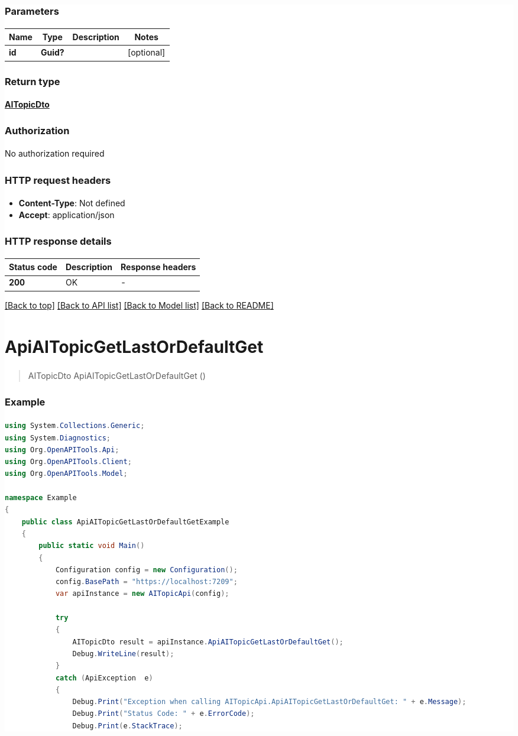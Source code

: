 ### Parameters

| Name | Type | Description | Notes |
|------|------|-------------|-------|
| **id** | **Guid?** |  | [optional]  |

### Return type

[**AITopicDto**](AITopicDto.md)

### Authorization

No authorization required

### HTTP request headers

 - **Content-Type**: Not defined
 - **Accept**: application/json


### HTTP response details
| Status code | Description | Response headers |
|-------------|-------------|------------------|
| **200** | OK |  -  |

[[Back to top]](#) [[Back to API list]](../README.md#documentation-for-api-endpoints) [[Back to Model list]](../README.md#documentation-for-models) [[Back to README]](../README.md)

<a id="apiaitopicgetlastordefaultget"></a>
# **ApiAITopicGetLastOrDefaultGet**
> AITopicDto ApiAITopicGetLastOrDefaultGet ()



### Example
```csharp
using System.Collections.Generic;
using System.Diagnostics;
using Org.OpenAPITools.Api;
using Org.OpenAPITools.Client;
using Org.OpenAPITools.Model;

namespace Example
{
    public class ApiAITopicGetLastOrDefaultGetExample
    {
        public static void Main()
        {
            Configuration config = new Configuration();
            config.BasePath = "https://localhost:7209";
            var apiInstance = new AITopicApi(config);

            try
            {
                AITopicDto result = apiInstance.ApiAITopicGetLastOrDefaultGet();
                Debug.WriteLine(result);
            }
            catch (ApiException  e)
            {
                Debug.Print("Exception when calling AITopicApi.ApiAITopicGetLastOrDefaultGet: " + e.Message);
                Debug.Print("Status Code: " + e.ErrorCode);
                Debug.Print(e.StackTrace);
```